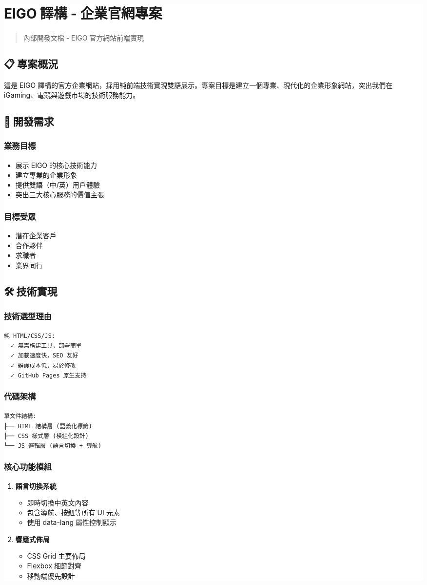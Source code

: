 # EIGO 譯構 - 企業官網專案

> 內部開發文檔 - EIGO 官方網站前端實現

## 📋 專案概況

這是 EIGO 譯構的官方企業網站，採用純前端技術實現雙語展示。專案目標是建立一個專業、現代化的企業形象網站，突出我們在 iGaming、電競與遊戲市場的技術服務能力。

## 🎯 開發需求

### 業務目標
- 展示 EIGO 的核心技術能力
- 建立專業的企業形象
- 提供雙語（中/英）用戶體驗
- 突出三大核心服務的價值主張

### 目標受眾
- 潛在企業客戶
- 合作夥伴
- 求職者
- 業界同行

## 🛠️ 技術實現

### 技術選型理由
```
純 HTML/CSS/JS: 
  ✓ 無需構建工具，部署簡單
  ✓ 加載速度快，SEO 友好
  ✓ 維護成本低，易於修改
  ✓ GitHub Pages 原生支持
```

### 代碼架構
```
單文件結構:
├── HTML 結構層 (語義化標籤)
├── CSS 樣式層 (模組化設計)
└── JS 邏輯層 (語言切換 + 導航)
```

### 核心功能模組
1. **語言切換系統**
   - 即時切換中英文內容
   - 包含導航、按鈕等所有 UI 元素
   - 使用 data-lang 屬性控制顯示

2. **響應式佈局**
   - CSS Grid 主要佈局
   - Flexbox 細節對齊
   - 移動端優先設計
